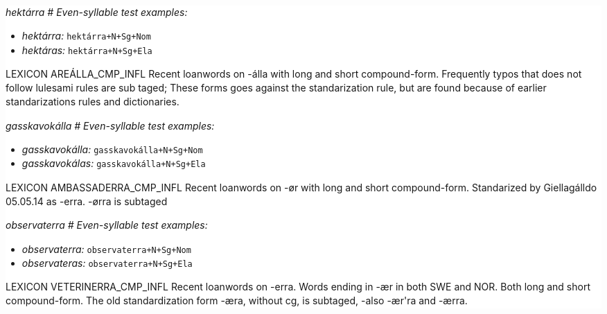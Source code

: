


*hektárra # Even-syllable test examples:*
* *hektárra:* `hektárra+N+Sg+Nom`
* *hektáras:* `hektárra+N+Sg+Ela`



 LEXICON AREÁLLA_CMP_INFL  Recent loanwords on -álla with long and short compound-form. Frequently typos that does not follow lulesami rules are sub taged; These forms goes against the standarization rule, but are found because of earlier standarizations rules and dictionaries.



*gasskavokálla # Even-syllable test examples:*
* *gasskavokálla:* `gasskavokálla+N+Sg+Nom`
* *gasskavokálas:* `gasskavokálla+N+Sg+Ela`



 LEXICON AMBASSADERRA_CMP_INFL  Recent loanwords on -ør with long and short compound-form. Standarized by Giellagálldo 05.05.14 as -erra. -ørra is subtaged




*observaterra # Even-syllable test examples:*
* *observaterra:* `observaterra+N+Sg+Nom`
* *observateras:* `observaterra+N+Sg+Ela`



 LEXICON VETERINERRA_CMP_INFL  Recent loanwords on -erra. Words ending in -ær in both SWE and NOR. Both long and short compound-form. The old standardization form -æra, without cg, is subtaged, -also -ær'ra and -ærra.                   



